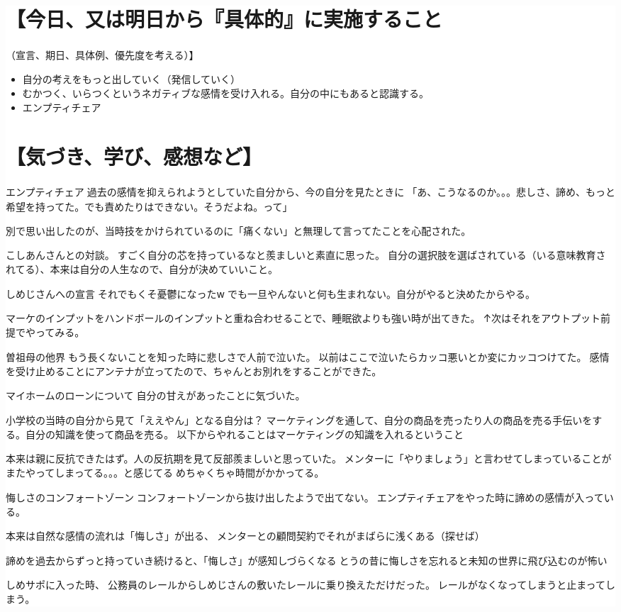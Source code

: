   # 【今日、又は明日から『具体的』に実施すること
（宣言、期日、具体例、優先度を考える）】
  - 自分の考えをもっと出していく（発信していく）
  - むかつく、いらつくというネガティブな感情を受け入れる。自分の中にもあると認識する。
  - エンプティチェア
  # 【気づき、学び、感想など】
  エンプティチェア
  過去の感情を抑えられようとしていた自分から、今の自分を見たときに
  「あ、こうなるのか。。。悲しさ、諦め、もっと希望を持ってた。でも責めたりはできない。そうだよね。って」
  
  別で思い出したのが、当時技をかけられているのに「痛くない」と無理して言ってたことを心配された。
  
  こしあんさんとの対談。
  すごく自分の芯を持っているなと羨ましいと素直に思った。
自分の選択肢を選ばされている（いる意味教育されてる）、本来は自分の人生なので、自分が決めていいこと。
  
  しめじさんへの宣言
  それでもくそ憂鬱になったw
でも一旦やんないと何も生まれない。自分がやると決めたからやる。
  
  マーケのインプットをハンドボールのインプットと重ね合わせることで、睡眠欲よりも強い時が出てきた。
  ↑次はそれをアウトプット前提でやってみる。
  
  曽祖母の他界
  もう長くないことを知った時に悲しさで人前で泣いた。
  以前はここで泣いたらカッコ悪いとか変にカッコつけてた。
  感情を受け止めることにアンテナが立ってたので、ちゃんとお別れをすることができた。
  
  マイホームのローンについて
  自分の甘えがあったことに気づいた。
  
  
  小学校の当時の自分から見て「ええやん」となる自分は？
  マーケティングを通して、自分の商品を売ったり人の商品を売る手伝いをする。自分の知識を使って商品を売る。
  以下からやれることはマーケティングの知識を入れるということ
  
  本来は親に反抗できたはず。人の反抗期を見て反部羨ましいと思っていた。
  メンターに「やりましょう」と言わせてしまっていることがまたやってしまってる。。。と感じてる
  めちゃくちゃ時間がかかってる。
  
  悔しさのコンフォートゾーン
  コンフォートゾーンから抜け出したようで出てない。
  エンプティチェアをやった時に諦めの感情が入っている。
  
  本来は自然な感情の流れは「悔しさ」が出る、
  メンターとの顧問契約でそれがまばらに浅くある（探せば）
  
  諦めを過去からずっと持っていき続けると、「悔しさ」が感知しづらくなる
  とうの昔に悔しさを忘れると未知の世界に飛び込むのが怖い
  
  しめサポに入った時、
  公務員のレールからしめじさんの敷いたレールに乗り換えただけだった。
  レールがなくなってしまうと止まってしまう。
  